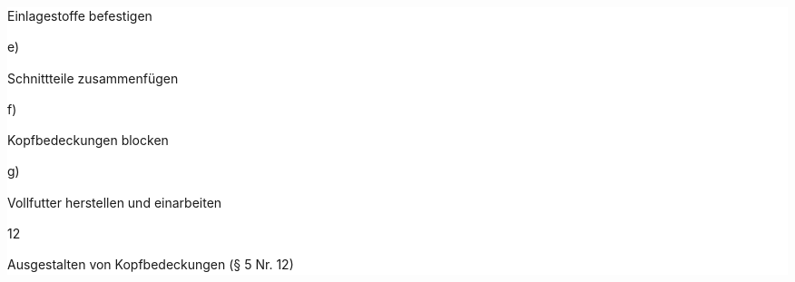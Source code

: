 Einlagestoffe befestigen

</td>

</tr>

<tr>

<td style align="left" valign="top" charoff="50">

e)

</td>

<td style align="left" valign="top" charoff="50">

Schnittteile zusammenfügen

</td>

</tr>

<tr>

<td style align="left" valign="top" charoff="50">

f)

</td>

<td style align="left" valign="top" charoff="50">

Kopfbedeckungen blocken

</td>

</tr>

<tr style="border-bottom: 0.5pt solid ; ">

<td style="border-bottom: 0.5pt solid ; " align="left" valign="top" charoff="50">

g)

</td>

<td style="border-bottom: 0.5pt solid ; " align="left" valign="top" charoff="50">

Vollfutter herstellen und einarbeiten

</td>

</tr>

<tr>

<td style="border-bottom: 0.5pt solid ; " rowspan="2" align="right" valign="top" charoff="50">

12

</td>

<td style="border-bottom: 0.5pt solid ; " rowspan="2" align="left" valign="top" charoff="50">

Ausgestalten von Kopfbedeckungen (§ 5 Nr. 12)

